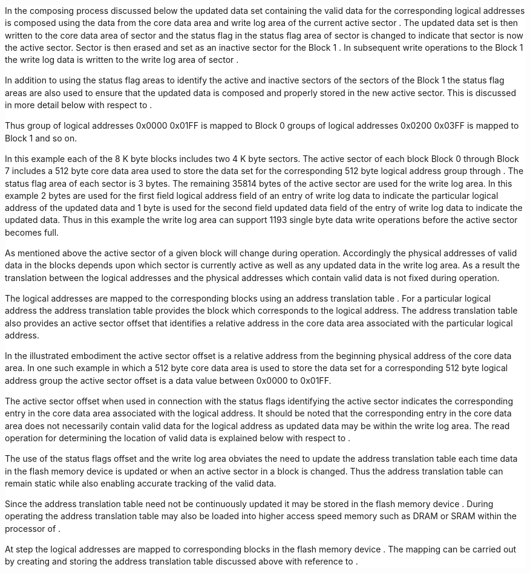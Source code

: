 In the composing process discussed below the updated data set containing the valid data for the corresponding logical addresses is composed using the data from the core data area and write log area of the current active sector . The updated data set is then written to the core data area of sector and the status flag in the status flag area of sector is changed to indicate that sector is now the active sector. Sector is then erased and set as an inactive sector for the Block 1 . In subsequent write operations to the Block 1 the write log data is written to the write log area of sector .

In addition to using the status flag areas to identify the active and inactive sectors of the sectors of the Block 1 the status flag areas are also used to ensure that the updated data is composed and properly stored in the new active sector. This is discussed in more detail below with respect to .

Thus group of logical addresses 0x0000 0x01FF is mapped to Block 0 groups of logical addresses 0x0200 0x03FF is mapped to Block 1 and so on.

In this example each of the 8 K byte blocks includes two 4 K byte sectors. The active sector of each block Block 0 through Block 7 includes a 512 byte core data area used to store the data set for the corresponding 512 byte logical address group through . The status flag area of each sector is 3 bytes. The remaining 35814 bytes of the active sector are used for the write log area. In this example 2 bytes are used for the first field logical address field of an entry of write log data to indicate the particular logical address of the updated data and 1 byte is used for the second field updated data field of the entry of write log data to indicate the updated data. Thus in this example the write log area can support 1193 single byte data write operations before the active sector becomes full.

As mentioned above the active sector of a given block will change during operation. Accordingly the physical addresses of valid data in the blocks depends upon which sector is currently active as well as any updated data in the write log area. As a result the translation between the logical addresses and the physical addresses which contain valid data is not fixed during operation.

The logical addresses are mapped to the corresponding blocks using an address translation table . For a particular logical address the address translation table provides the block which corresponds to the logical address. The address translation table also provides an active sector offset that identifies a relative address in the core data area associated with the particular logical address.

In the illustrated embodiment the active sector offset is a relative address from the beginning physical address of the core data area. In one such example in which a 512 byte core data area is used to store the data set for a corresponding 512 byte logical address group the active sector offset is a data value between 0x0000 to 0x01FF.

The active sector offset when used in connection with the status flags identifying the active sector indicates the corresponding entry in the core data area associated with the logical address. It should be noted that the corresponding entry in the core data area does not necessarily contain valid data for the logical address as updated data may be within the write log area. The read operation for determining the location of valid data is explained below with respect to .

The use of the status flags offset and the write log area obviates the need to update the address translation table each time data in the flash memory device is updated or when an active sector in a block is changed. Thus the address translation table can remain static while also enabling accurate tracking of the valid data.

Since the address translation table need not be continuously updated it may be stored in the flash memory device . During operating the address translation table may also be loaded into higher access speed memory such as DRAM or SRAM within the processor of .

At step the logical addresses are mapped to corresponding blocks in the flash memory device . The mapping can be carried out by creating and storing the address translation table discussed above with reference to .
